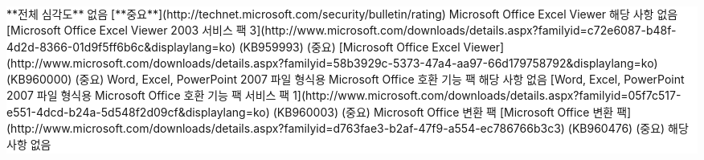 </tr>
<tr class="alternateRow">
<td style="border:1px solid black;">
**전체 심각도**
</td>
<td style="border:1px solid black;">
없음
</td>
<td style="border:1px solid black;">
[**중요**](http://technet.microsoft.com/security/bulletin/rating)
</td>
</tr>
<tr>
<td style="border:1px solid black;">
Microsoft Office Excel Viewer
</td>
<td style="border:1px solid black;">
해당 사항 없음
</td>
<td style="border:1px solid black;">
[Microsoft Office Excel Viewer 2003 서비스 팩 3](http://www.microsoft.com/downloads/details.aspx?familyid=c72e6087-b48f-4d2d-8366-01d9f5ff6b6c&displaylang=ko)  
(KB959993)  
(중요)  
[Microsoft Office Excel Viewer](http://www.microsoft.com/downloads/details.aspx?familyid=58b3929c-5373-47a4-aa97-66d179758792&displaylang=ko)  
(KB960000)  
(중요)
</td>
</tr>
<tr class="alternateRow">
<td style="border:1px solid black;">
Word, Excel, PowerPoint 2007 파일 형식용 Microsoft Office 호환 기능 팩
</td>
<td style="border:1px solid black;">
해당 사항 없음
</td>
<td style="border:1px solid black;">
[Word, Excel, PowerPoint 2007 파일 형식용 Microsoft Office 호환 기능 팩 서비스 팩 1](http://www.microsoft.com/downloads/details.aspx?familyid=05f7c517-e551-4dcd-b24a-5d548f2d09cf&displaylang=ko)  
(KB960003)  
(중요)
</td>
</tr>
<tr>
<td style="border:1px solid black;">
Microsoft Office 변환 팩
</td>
<td style="border:1px solid black;">
[Microsoft Office 변환 팩](http://www.microsoft.com/downloads/details.aspx?familyid=d763fae3-b2af-47f9-a554-ec786766b3c3)  
(KB960476)  
(중요)
</td>
<td style="border:1px solid black;">
해당 사항 없음
</td>
</tr>
</table>
 